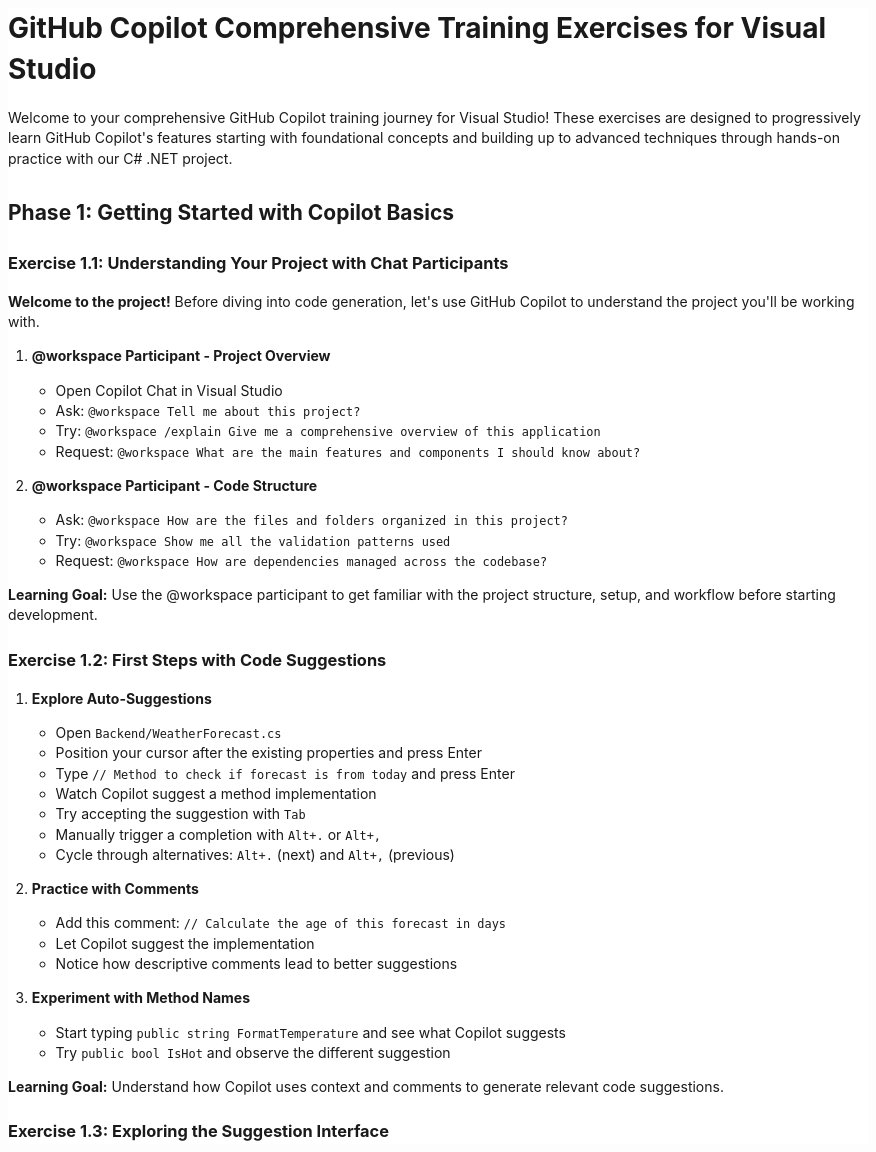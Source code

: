 # GitHub Copilot Comprehensive Training Exercises for Visual Studio

Welcome to your comprehensive GitHub Copilot training journey for Visual Studio! These exercises are designed to progressively learn GitHub Copilot's features starting with foundational concepts and building up to advanced techniques through hands-on practice with our C# .NET project.

## Phase 1: Getting Started with Copilot Basics

### Exercise 1.1: Understanding Your Project with Chat Participants

**Welcome to the project!** Before diving into code generation, let's use GitHub Copilot to understand the project you'll be working with.

1. **@workspace Participant - Project Overview**
   - Open Copilot Chat in Visual Studio
   - Ask: `@workspace Tell me about this project?`
   - Try: `@workspace /explain Give me a comprehensive overview of this application`
   - Request: `@workspace What are the main features and components I should know about?`

2. **@workspace Participant - Code Structure**
   - Ask: `@workspace How are the files and folders organized in this project?`
   - Try: `@workspace Show me all the validation patterns used`
   - Request: `@workspace How are dependencies managed across the codebase?`

**Learning Goal:** Use the @workspace participant to get familiar with the project structure, setup, and workflow before starting development.

### Exercise 1.2: First Steps with Code Suggestions

1. **Explore Auto-Suggestions**
   - Open `Backend/WeatherForecast.cs`
   - Position your cursor after the existing properties and press Enter
   - Type `// Method to check if forecast is from today` and press Enter
   - Watch Copilot suggest a method implementation
   - Try accepting the suggestion with `Tab`
   - Manually trigger a completion with `Alt+.` or `Alt+,`
   - Cycle through alternatives: `Alt+.` (next) and `Alt+,` (previous)

2. **Practice with Comments**
   - Add this comment: `// Calculate the age of this forecast in days`
   - Let Copilot suggest the implementation
   - Notice how descriptive comments lead to better suggestions

3. **Experiment with Method Names**
   - Start typing `public string FormatTemperature` and see what Copilot suggests
   - Try `public bool IsHot` and observe the different suggestion

**Learning Goal:** Understand how Copilot uses context and comments to generate relevant code suggestions.

### Exercise 1.3: Exploring the Suggestion Interface
